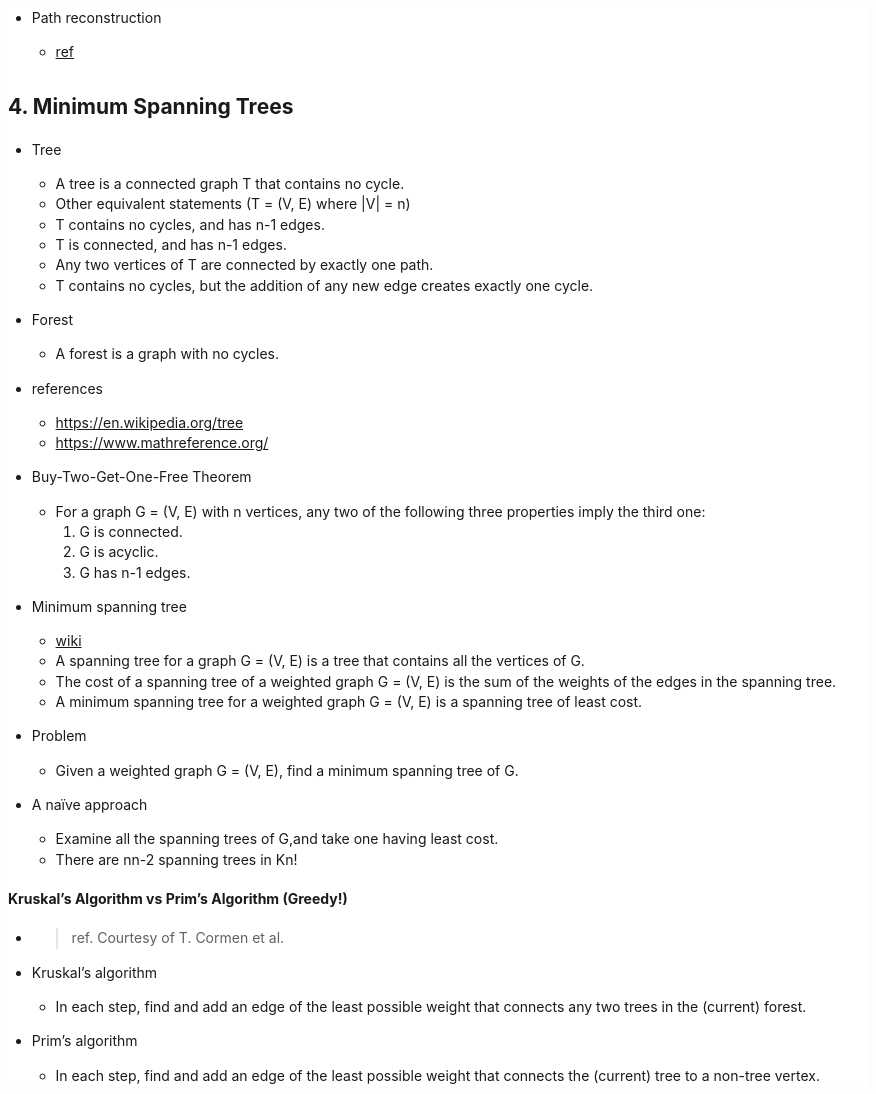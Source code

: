 - Path reconstruction

  - [ref](https://en.wikipedia.org/wiki/Floyd%E2%80%93Warshall_algorithm)



## 4. Minimum Spanning Trees

- Tree
  - A tree is a connected graph T that contains no cycle. 
  - Other equivalent statements (T = (V, E) where |V| = n)
  - T contains no cycles, and has n-1 edges.
  - T is connected, and has n-1 edges.
  - Any two vertices of T are connected by exactly one path.
  - T contains no cycles, but the addition of any new edge creates exactly one cycle.

- Forest
  - A forest is a graph with no cycles.

- references
  - https://en.wikipedia.org/tree
  - https://www.mathreference.org/

- Buy-Two-Get-One-Free Theorem
  - For a graph G = (V, E) with n vertices, any two of the following three properties imply the third one:
    1. G is connected. 
    2. G is acyclic.
    3. G has n-1 edges.

- Minimum spanning tree
  - [wiki](https://en.wikipedia.org/wiki/Minimum_spanning_tree)
  - A spanning tree for a graph G = (V, E) is a tree that contains all the vertices of G.
  - The cost of a spanning tree of a weighted graph G = (V, E) is the sum of the weights of the edges in the spanning tree.
  - A minimum spanning tree for a weighted graph G = (V, E) is a spanning tree of least cost.

- Problem
  - Given a weighted graph G = (V, E), find a minimum spanning tree of G.

- A naïve approach
  - Examine all the spanning trees of G,and take one having least cost.
  - There are nn-2 spanning trees in Kn!

#### Kruskal’s Algorithm vs Prim’s Algorithm (Greedy!)

- > ref. Courtesy of T. Cormen et al.

- Kruskal’s algorithm

  - In each step, find and add an edge of the least possible weight that connects any two trees in the (current) forest.

- Prim’s algorithm

  - In each step, find and add an edge of the least possible weight that connects the (current) tree to a non-tree vertex.
